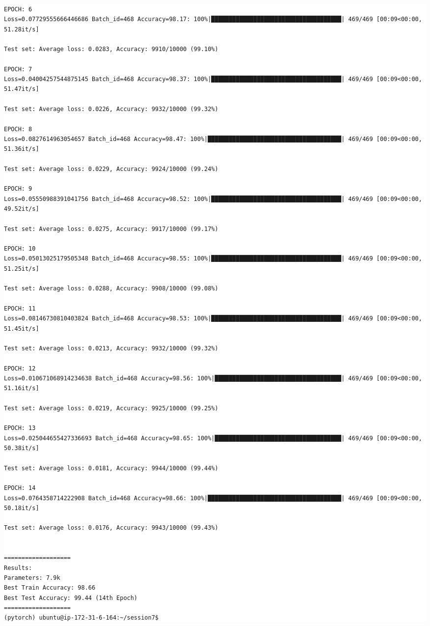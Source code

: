 ```
EPOCH: 6
Loss=0.07729555666446686 Batch_id=468 Accuracy=98.17: 100%|█████████████████████████████████████| 469/469 [00:09<00:00, 51.28it/s]

Test set: Average loss: 0.0283, Accuracy: 9910/10000 (99.10%)

EPOCH: 7
Loss=0.04004257544875145 Batch_id=468 Accuracy=98.37: 100%|█████████████████████████████████████| 469/469 [00:09<00:00, 51.47it/s]

Test set: Average loss: 0.0226, Accuracy: 9932/10000 (99.32%)

EPOCH: 8
Loss=0.0827614963054657 Batch_id=468 Accuracy=98.47: 100%|██████████████████████████████████████| 469/469 [00:09<00:00, 51.36it/s]

Test set: Average loss: 0.0229, Accuracy: 9924/10000 (99.24%)

EPOCH: 9
Loss=0.05550988391041756 Batch_id=468 Accuracy=98.52: 100%|█████████████████████████████████████| 469/469 [00:09<00:00, 49.52it/s]

Test set: Average loss: 0.0275, Accuracy: 9917/10000 (99.17%)

EPOCH: 10
Loss=0.05013025179505348 Batch_id=468 Accuracy=98.55: 100%|█████████████████████████████████████| 469/469 [00:09<00:00, 51.25it/s]

Test set: Average loss: 0.0288, Accuracy: 9908/10000 (99.08%)

EPOCH: 11
Loss=0.08146730810403824 Batch_id=468 Accuracy=98.53: 100%|█████████████████████████████████████| 469/469 [00:09<00:00, 51.45it/s]

Test set: Average loss: 0.0213, Accuracy: 9932/10000 (99.32%)

EPOCH: 12
Loss=0.010671068914234638 Batch_id=468 Accuracy=98.56: 100%|████████████████████████████████████| 469/469 [00:09<00:00, 51.16it/s]

Test set: Average loss: 0.0219, Accuracy: 9925/10000 (99.25%)

EPOCH: 13
Loss=0.025044655427336693 Batch_id=468 Accuracy=98.65: 100%|████████████████████████████████████| 469/469 [00:09<00:00, 50.38it/s]

Test set: Average loss: 0.0181, Accuracy: 9944/10000 (99.44%)

EPOCH: 14
Loss=0.0764358714222908 Batch_id=468 Accuracy=98.66: 100%|██████████████████████████████████████| 469/469 [00:09<00:00, 50.18it/s]

Test set: Average loss: 0.0176, Accuracy: 9943/10000 (99.43%)


===================
Results:
Parameters: 7.9k
Best Train Accuracy: 98.66
Best Test Accuracy: 99.44 (14th Epoch)
===================
(pytorch) ubuntu@ip-172-31-6-164:~/session7$ 
```